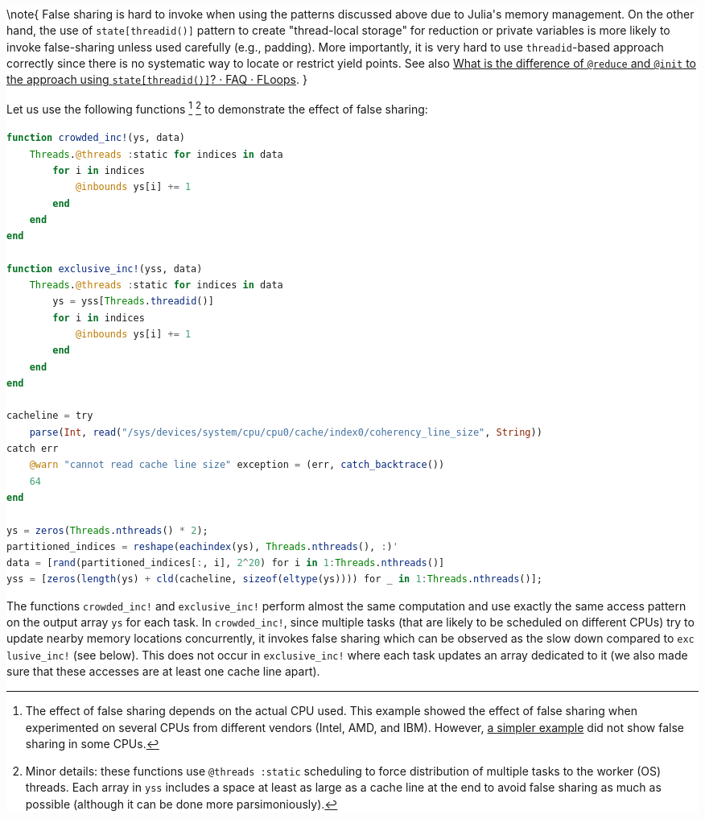 \note{
False sharing is hard to invoke when using the patterns discussed above due to
Julia's memory management.  On the other hand, the use of `state[threadid()]`
pattern to create "thread-local storage" for reduction or private variables is
more likely to invoke false-sharing unless used carefully (e.g., padding).  More
importantly, it is very hard to use `threadid`-based approach correctly since
there is no systematic way to locate or restrict yield points.  See also [What
is the difference of `@reduce` and `@init` to the approach using
`state[threadid()]`? · FAQ ·
FLoops](https://juliafolds.github.io/FLoops.jl/dev/explanation/faq/#faq-state-threadid).
}

Let us use the following functions [^cpuvendors] [^details] to demonstrate the effect of
false sharing:

[^cpuvendors]: The effect of false sharing depends on the actual CPU used. This example showed the effect of false sharing when experimented on several CPUs from different vendors (Intel, AMD, and IBM). However, [a simpler example](https://discourse.julialang.org/t/61679) did not show false sharing in some CPUs.

[^details]: Minor details: these functions use `@threads :static` scheduling to force distribution of multiple tasks to the worker (OS) threads. Each array in `yss` includes a space at least as large as a cache line at the end to avoid false sharing as much as possible (although it can be done more parsimoniously).

```julia
function crowded_inc!(ys, data)
    Threads.@threads :static for indices in data
        for i in indices
            @inbounds ys[i] += 1
        end
    end
end

function exclusive_inc!(yss, data)
    Threads.@threads :static for indices in data
        ys = yss[Threads.threadid()]
        for i in indices
            @inbounds ys[i] += 1
        end
    end
end

cacheline = try
    parse(Int, read("/sys/devices/system/cpu/cpu0/cache/index0/coherency_line_size", String))
catch err
    @warn "cannot read cache line size" exception = (err, catch_backtrace())
    64
end

ys = zeros(Threads.nthreads() * 2);
partitioned_indices = reshape(eachindex(ys), Threads.nthreads(), :)'
data = [rand(partitioned_indices[:, i], 2^20) for i in 1:Threads.nthreads()]
yss = [zeros(length(ys) + cld(cacheline, sizeof(eltype(ys)))) for _ in 1:Threads.nthreads()];
```

The functions `crowded_inc!` and `exclusive_inc!` perform almost the same
computation and use exactly the same access pattern on the output array `ys` for
each task. In `crowded_inc!`, since multiple tasks (that are likely to be
scheduled on different CPUs) try to update nearby memory locations concurrently,
it invokes false sharing which can be observed as the slow down compared to
`exclusive_inc!` (see below).  This does not occur in `exclusive_inc!` where
each task updates an array dedicated to it (we also made sure that these accesses
are at least one cache line apart).


[^concurrency]: Locks and atomics are important building blocks for concurrent programming and [non-blocking algorithms and data structures](https://en.wikipedia.org/wiki/Non-blocking_algorithm) are very useful for high-performance applications. Although these aspects become non-negligible for squeezing out the "last bits" of the performance, here, we focus on how to construct parallel programs independent of how the synchronizations and scheduling are managed. This is the key for writing portable and correct parallel programs. See also: [concurrency is not parallelism](https://blog.golang.org/waza-talk).
[^threadid]: If you are familiar with the approach using `threadid` and wonder why it is not discussed here, take a look at [What is the difference of `@reduce` and `@init` to the approach using `state[threadid()]`? · FAQ · FLoops](https://juliafolds.github.io/FLoops.jl/dev/explanation/faq/#faq-state-threadid).
[^einsum]: If you can store the inputs as `AbstractArray{T,3}`s, it may be better to use higher-level data parallel libraries such as [Tullio.jl](https://github.com/mcabbott/Tullio.jl) and [TensorOperations.jl](https://github.com/Jutho/TensorOperations.jl).
[^dac]: By default, JuliaFolds packages use divide-and-conquer approach for scheduling parallel loops. Roughly speaking, it "fuses" splitting of the collections and scheduling the parallel tasks. It also "fuses" the merges of reduction results and joining of the parallel tasks. This increases [parallelism](https://www.cprogramming.com/parallelism.html) of the entire computation compared to more naive sequential scheduling.  However, FLoops.jl itself is just a syntax sugar for defining parallel reduction and completely decoupled from _how_ these reductions are computed. The exact execution strategy can be determined by passing the [executor](https://juliafolds.github.io/Transducers.jl/dev/explanation/glossary/#glossary-executor).
[^vcattuple]: Note that the equivalence is not quite exact. We replace `(x,)` with `[x]` since `append!` and `vcat` behave differently when the input is non an array.
[^linearupdate]: In [Scheme Requests for Implementation (SRFI) 1](https://srfi.schemers.org/srfi-1/srfi-1.html#LinearUpdateProcedures), this is called *linear update* which in turn is taken from the [linear type system](https://en.wikipedia.org/wiki/Substructural_type_system).  This type of operations is called *recycling* operations in [Practical Common Lisp](https://gigamonkeys.com/book/they-called-it-lisp-for-a-reason-list-processing.html#destructive-operations).